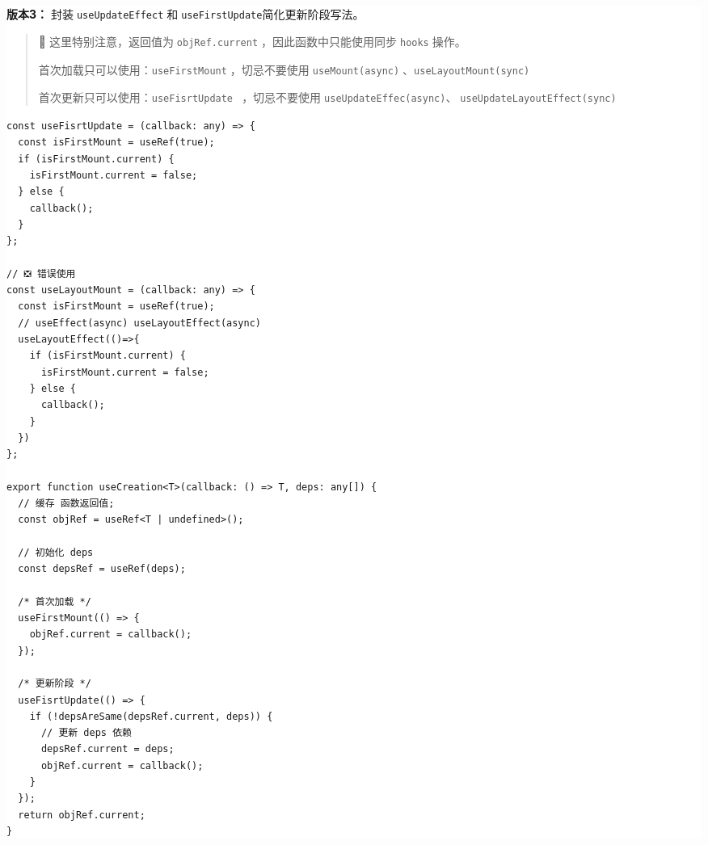 

**版本3：** 封装  `useUpdateEffect`  和 `useFirstUpdate`简化更新阶段写法。

> :star2: 这里特别注意，返回值为 `objRef.current` ，因此函数中只能使用同步 `hooks` 操作。
>
> 首次加载只可以使用：`useFirstMount`  ，切忌不要使用 `useMount(async)` 、`useLayoutMount(sync)`
>
> 首次更新只可以使用：`useFisrtUpdate `  ，切忌不要使用 `useUpdateEffec(async)`、 `useUpdateLayoutEffect(sync)`

```tsx
const useFisrtUpdate = (callback: any) => {
  const isFirstMount = useRef(true);
  if (isFirstMount.current) {
    isFirstMount.current = false;
  } else {
    callback();
  }
};

// ❎ 错误使用
const useLayoutMount = (callback: any) => {
  const isFirstMount = useRef(true);
  // useEffect(async) useLayoutEffect(async)
  useLayoutEffect(()=>{
    if (isFirstMount.current) {
      isFirstMount.current = false;
    } else {
      callback();
    }
  })
};

export function useCreation<T>(callback: () => T, deps: any[]) {
  // 缓存 函数返回值;
  const objRef = useRef<T | undefined>();

  // 初始化 deps
  const depsRef = useRef(deps);

  /* 首次加载 */
  useFirstMount(() => {
    objRef.current = callback();
  });

  /* 更新阶段 */
  useFisrtUpdate(() => {
    if (!depsAreSame(depsRef.current, deps)) {
      // 更新 deps 依赖
      depsRef.current = deps;
      objRef.current = callback();
    }
  });
  return objRef.current;
}
```
